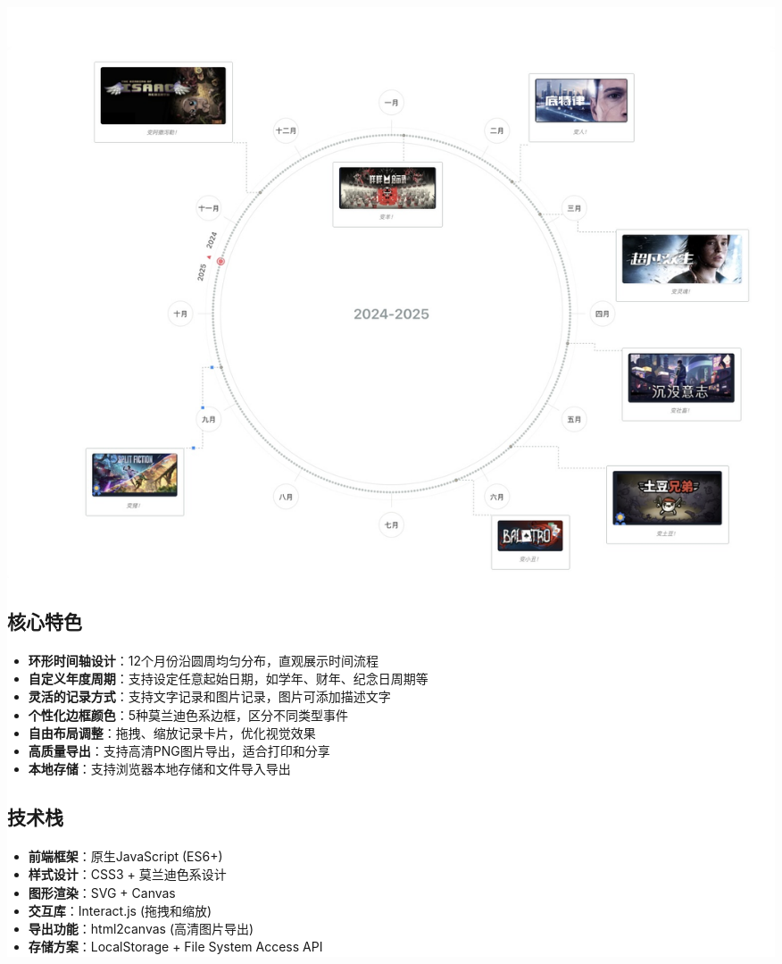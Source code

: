 ![项目效果图](img.jpeg)

## 核心特色

- **环形时间轴设计**：12个月份沿圆周均匀分布，直观展示时间流程
- **自定义年度周期**：支持设定任意起始日期，如学年、财年、纪念日周期等
- **灵活的记录方式**：支持文字记录和图片记录，图片可添加描述文字
- **个性化边框颜色**：5种莫兰迪色系边框，区分不同类型事件
- **自由布局调整**：拖拽、缩放记录卡片，优化视觉效果
- **高质量导出**：支持高清PNG图片导出，适合打印和分享
- **本地存储**：支持浏览器本地存储和文件导入导出

## 技术栈

- **前端框架**：原生JavaScript (ES6+)
- **样式设计**：CSS3 + 莫兰迪色系设计
- **图形渲染**：SVG + Canvas
- **交互库**：Interact.js (拖拽和缩放)
- **导出功能**：html2canvas (高清图片导出)
- **存储方案**：LocalStorage + File System Access API
